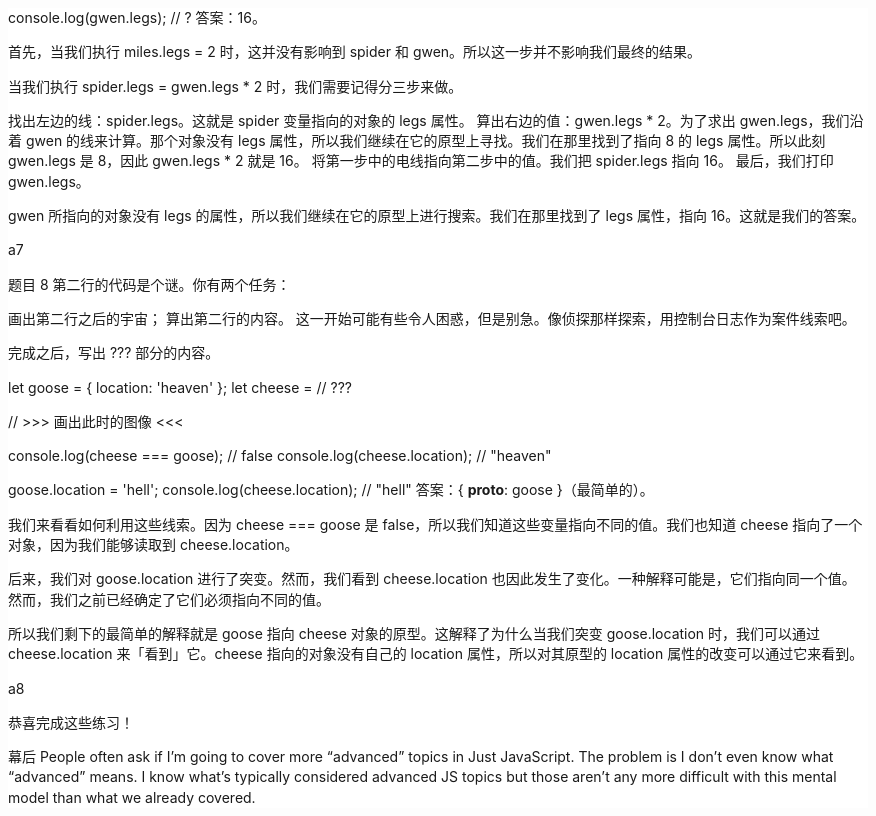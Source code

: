 console.log(gwen.legs); // ?
答案：16。

首先，当我们执行 miles.legs = 2 时，这并没有影响到 spider 和 gwen。所以这一步并不影响我们最终的结果。

当我们执行 spider.legs = gwen.legs * 2 时，我们需要记得分三步来做。

找出左边的线：spider.legs。这就是 spider 变量指向的对象的 legs 属性。
算出右边的值：gwen.legs * 2。为了求出 gwen.legs，我们沿着 gwen 的线来计算。那个对象没有 legs 属性，所以我们继续在它的原型上寻找。我们在那里找到了指向 8 的 legs 属性。所以此刻 gwen.legs 是 8，因此 gwen.legs * 2 就是 16。
将第一步中的电线指向第二步中的值。我们把 spider.legs 指向 16。
最后，我们打印 gwen.legs。

gwen 所指向的对象没有 legs 的属性，所以我们继续在它的原型上进行搜索。我们在那里找到了 legs 属性，指向 16。这就是我们的答案。

a7

题目 8
第二行的代码是个谜。你有两个任务：

画出第二行之后的宇宙；
算出第二行的内容。
这一开始可能有些令人困惑，但是别急。像侦探那样探索，用控制台日志作为案件线索吧。

完成之后，写出 ??? 部分的内容。

let goose = { location: 'heaven' };
let cheese = // ???

// >>> 画出此时的图像 <<<

console.log(cheese === goose); // false
console.log(cheese.location);  // "heaven"

goose.location = 'hell';
console.log(cheese.location); // "hell"
答案：{ __proto__: goose }（最简单的）。

我们来看看如何利用这些线索。因为 cheese === goose 是 false，所以我们知道这些变量指向不同的值。我们也知道 cheese 指向了一个对象，因为我们能够读取到 cheese.location。

后来，我们对 goose.location 进行了突变。然而，我们看到 cheese.location 也因此发生了变化。一种解释可能是，它们指向同一个值。然而，我们之前已经确定了它们必须指向不同的值。

所以我们剩下的最简单的解释就是 goose 指向 cheese 对象的原型。这解释了为什么当我们突变 goose.location 时，我们可以通过 cheese.location 来「看到」它。cheese 指向的对象没有自己的 location 属性，所以对其原型的 location 属性的改变可以通过它来看到。

a8

恭喜完成这些练习！

幕后
People often ask if I’m going to cover more “advanced” topics in Just JavaScript. The problem is I don’t even know what “advanced” means. I know what’s typically considered advanced JS topics but those aren’t any more difficult with this mental model than what we already covered.